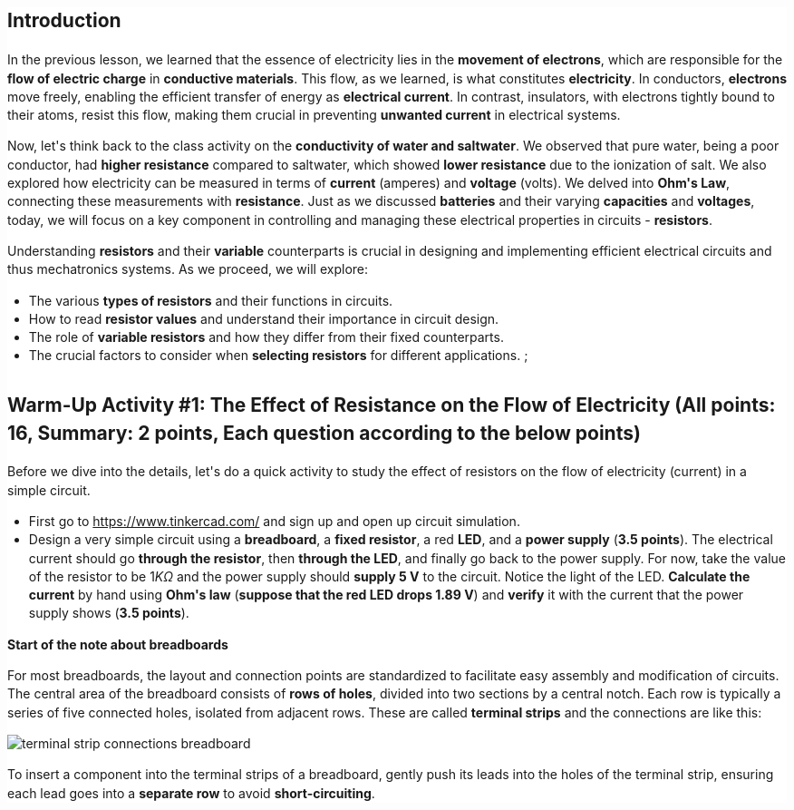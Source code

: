 ## Introduction

In the previous lesson, we learned that the essence of electricity lies in the **movement of electrons**, which are responsible for the **flow of electric charge** in **conductive materials**. This flow, as we learned, is what constitutes **electricity**. In conductors, **electrons** move freely, enabling the efficient transfer of energy as **electrical current**. In contrast, insulators, with electrons tightly bound to their atoms, resist this flow, making them crucial in preventing **unwanted current** in electrical systems.

Now, let's think back to the class activity on the **conductivity of water and saltwater**. We observed that pure water, being a poor conductor, had **higher resistance** compared to saltwater, which showed **lower resistance** due to the ionization of salt. We also explored how electricity can be measured in terms of **current** (amperes) and **voltage** (volts). We delved into **Ohm's Law**, connecting these measurements with **resistance**. Just as we discussed **batteries** and their varying **capacities** and **voltages**, today, we will focus on a key component in controlling and managing these electrical properties in circuits - **resistors**.

Understanding **resistors** and their **variable** counterparts is crucial in designing and implementing efficient electrical circuits and thus mechatronics systems. As we proceed, we will explore:

- The various **types of resistors** and their functions in circuits.
- How to read **resistor values** and understand their importance in circuit design.
- The role of **variable resistors** and how they differ from their fixed counterparts.
- The crucial factors to consider when **selecting resistors** for different applications.
;
## Warm-Up Activity #1: The Effect of Resistance on the Flow of Electricity (All points: 16, Summary: 2 points, Each question according to the below points)

Before we dive into the details, let's do a quick activity to study the effect of resistors on the flow of electricity (current) in a simple circuit. 

- First go to https://www.tinkercad.com/ and sign up and open up circuit simulation. 
- Design a very simple circuit using a **breadboard**, a **fixed resistor**, a red **LED**, and a **power supply** (**3.5 points**). The electrical current should go **through the resistor**, then **through the LED**, and finally go back to the power supply. For now, take the value of the resistor to be $`1K\Omega`$ and the power supply should **supply 5 V** to the circuit. Notice the light of the LED. **Calculate the current** by hand using **Ohm's law** (**suppose that the red LED drops 1.89 V**) and **verify** it with the current that the power supply shows (**3.5 points**). 

**Start of the note about breadboards** 

For most breadboards, the layout and connection points are standardized to facilitate easy assembly and modification of circuits. The central area of the breadboard consists of **rows of holes**, divided into two sections by a central notch. Each row is typically a series of five connected holes, isolated from adjacent rows. These are called **terminal strips** and the connections are like this:

![terminal strip connections breadboard](https://github.com/madibabaiasl/mechatronics-course/assets/118206851/cf0bf544-cd7d-4e22-b1f3-c483b0d5f8ad)

To insert a component into the terminal strips of a breadboard, gently push its leads into the holes of the terminal strip, ensuring each lead goes into a **separate row** to avoid **short-circuiting**.
